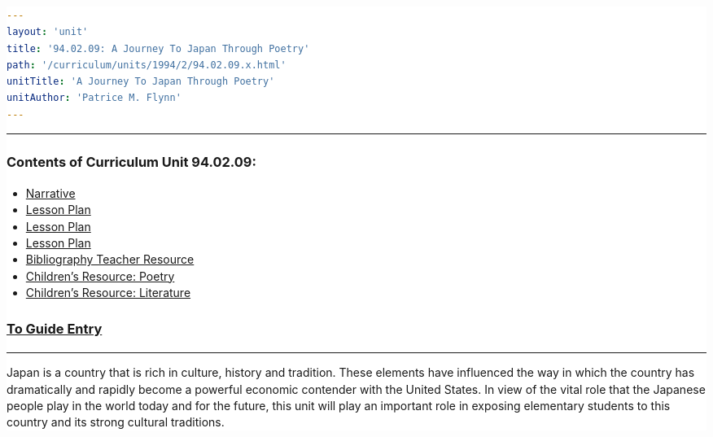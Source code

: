 ```yaml
---
layout: 'unit'
title: '94.02.09: A Journey To Japan Through Poetry'
path: '/curriculum/units/1994/2/94.02.09.x.html'
unitTitle: 'A Journey To Japan Through Poetry'
unitAuthor: 'Patrice M. Flynn'
---
```


<body>
<hr/>
 <h3>
  Contents of Curriculum Unit 94.02.09:
 </h3>
 <ul>
  <a href="#a">
   <li>
    Narrative
   </li>
  </a>
  <a href="#b">
   <li>
    Lesson Plan
   </li>
  </a>
  <a href="#c">
   <li>
    Lesson Plan
   </li>
  </a>
  <a href="#d">
   <li>
    Lesson Plan
   </li>
  </a>
  <a href="#e">
   <li>
    Bibliography Teacher Resource
   </li>
  </a>
  <a href="#f">
   <li>
    Children’s Resource: Poetry
   </li>
  </a>
  <a href="#g">
   <li>
    Children’s Resource: Literature
   </li>
  </a>
 </ul>
 <h3>
  <a href="../../../guides/1994/2/94.02.09.x.html">
   To Guide Entry
  </a>
 </h3>
<hr/>
 Japan is a country that is rich in culture, history and tradition. These elements have influenced the way in which the country has dramatically and rapidly become a powerful economic contender with the United States. In view of the vital role that the Japanese people play in the world today and for the future, this unit will play an important role in exposing elementary students to this country and its strong cultural traditions.
 <p>